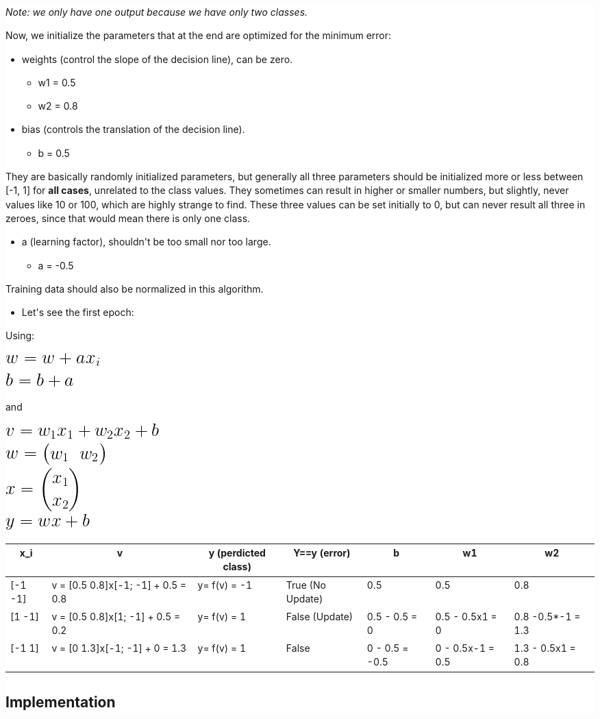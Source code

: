 *Note: we only have one output because we have only two classes.*

Now, we initialize the parameters that at the end are optimized for the minimum error:

- weights (control the slope of the decision line), can be zero.

    - w1 = 0.5

    - w2 = 0.8

- bias (controls the translation of the decision line).

    - b = 0.5

They are basically randomly initialized parameters, but generally all three parameters should be initialized more or less between [-1, 1] for **all cases**, unrelated to the class values. They sometimes can result in higher or smaller numbers, but slightly, never values like 10 or 100, which are highly strange to find. These three values can be set initially to 0, but can never result all three in zeroes, since that would mean there is only one class.

- a (learning factor), shouldn't be too small nor too large.

    - a = -0.5

Training data should also be normalized in this algorithm.

- Let's see the first epoch:

Using:

![img](../week12/res/4.png) 

and 

![img](../week12/res/2.png) 

| **x_i** | **v** | **y** (perdicted class) | Y==y (error) | **b** | **w1** | **w2** |
| ---- | ---- | ---- |---- | ---- | ---- | ---- |
| [-1 -1] | v = [0.5 0.8]x[-1; -1] + 0.5 = 0.8 | y= f(v) = -1 | True (No Update) | 0.5 | 0.5 | 0.8 |
| [1 -1] | v = [0.5 0.8]x[1; -1] + 0.5 = 0.2 | y= f(v) = 1 | False (Update) | 0.5 - 0.5 = 0 | 0.5 - 0.5x1 = 0 | 0.8 -0.5*-1 = 1.3 |
| [-1 1] | v = [0 1.3]x[-1; -1] + 0 = 1.3 | y= f(v) = 1 | False | 0 - 0.5 = -0.5 | 0 - 0.5x-1 = 0.5 | 1.3 - 0.5x1 = 0.8 |

## Implementation
